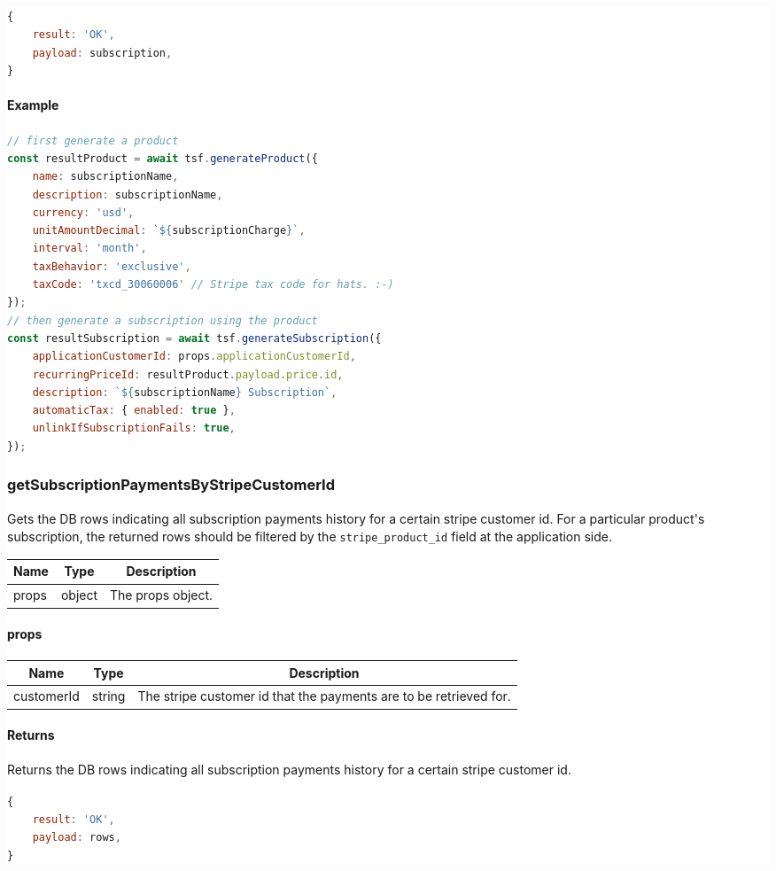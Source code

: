 ```javascript
{
	result: 'OK',
	payload: subscription,
}
```

#### Example

```javascript
// first generate a product
const resultProduct = await tsf.generateProduct({
	name: subscriptionName,
	description: subscriptionName,
	currency: 'usd',
	unitAmountDecimal: `${subscriptionCharge}`,
	interval: 'month',
	taxBehavior: 'exclusive',
	taxCode: 'txcd_30060006' // Stripe tax code for hats. :-)
});
// then generate a subscription using the product
const resultSubscription = await tsf.generateSubscription({
	applicationCustomerId: props.applicationCustomerId,
	recurringPriceId: resultProduct.payload.price.id,
	description: `${subscriptionName} Subscription`,
	automaticTax: { enabled: true },
	unlinkIfSubscriptionFails: true,
});
```

### getSubscriptionPaymentsByStripeCustomerId

Gets the DB rows indicating all subscription payments history for a certain stripe customer id. For a particular product's subscription, the returned rows should be filtered by the `stripe_product_id` field at the application side.

| Name | Type | Description |
| --- | --- | --- |
| props | object | The props object. |

#### props

| Name | Type | Description |
| --- | --- | --- |
| customerId | string | The stripe customer id that the payments are to be retrieved for. | 

#### Returns

Returns the DB rows indicating all subscription payments history for a certain stripe customer id.

```javascript
{
	result: 'OK',
	payload: rows,
}
```
